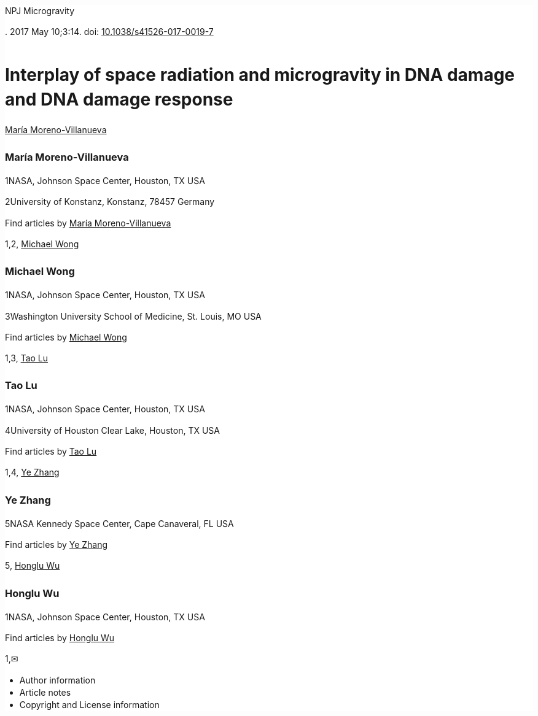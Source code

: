 NPJ Microgravity

. 2017 May 10;3:14. doi: [10.1038/s41526-017-0019-7](https://doi.org/10.1038/s41526-017-0019-7)

# Interplay of space radiation and microgravity in DNA damage and DNA damage response

[María Moreno-Villanueva](https://pubmed.ncbi.nlm.nih.gov/?term=%22Moreno-Villanueva%20M%22%5BAuthor%5D)

### María Moreno-Villanueva

1NASA, Johnson Space Center, Houston, TX USA

2University of Konstanz, Konstanz, 78457 Germany

Find articles by [María Moreno-Villanueva](https://pubmed.ncbi.nlm.nih.gov/?term=%22Moreno-Villanueva%20M%22%5BAuthor%5D)

1,2, [Michael Wong](https://pubmed.ncbi.nlm.nih.gov/?term=%22Wong%20M%22%5BAuthor%5D)

### Michael Wong

1NASA, Johnson Space Center, Houston, TX USA

3Washington University School of Medicine, St. Louis, MO USA

Find articles by [Michael Wong](https://pubmed.ncbi.nlm.nih.gov/?term=%22Wong%20M%22%5BAuthor%5D)

1,3, [Tao Lu](https://pubmed.ncbi.nlm.nih.gov/?term=%22Lu%20T%22%5BAuthor%5D)

### Tao Lu

1NASA, Johnson Space Center, Houston, TX USA

4University of Houston Clear Lake, Houston, TX USA

Find articles by [Tao Lu](https://pubmed.ncbi.nlm.nih.gov/?term=%22Lu%20T%22%5BAuthor%5D)

1,4, [Ye Zhang](https://pubmed.ncbi.nlm.nih.gov/?term=%22Zhang%20Y%22%5BAuthor%5D)

### Ye Zhang

5NASA Kennedy Space Center, Cape Canaveral, FL USA

Find articles by [Ye Zhang](https://pubmed.ncbi.nlm.nih.gov/?term=%22Zhang%20Y%22%5BAuthor%5D)

5, [Honglu Wu](https://pubmed.ncbi.nlm.nih.gov/?term=%22Wu%20H%22%5BAuthor%5D)

### Honglu Wu

1NASA, Johnson Space Center, Houston, TX USA

Find articles by [Honglu Wu](https://pubmed.ncbi.nlm.nih.gov/?term=%22Wu%20H%22%5BAuthor%5D)

1,✉

* Author information
* Article notes
* Copyright and License information
